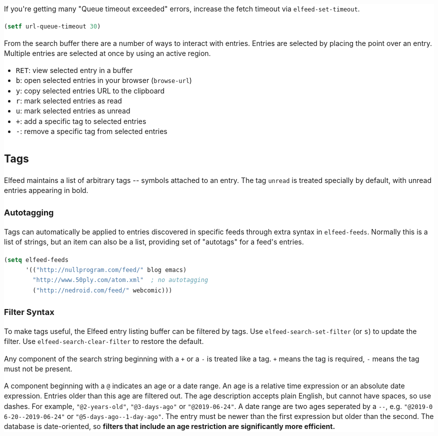 If you're getting many "Queue timeout exceeded" errors, increase the
fetch timeout via `elfeed-set-timeout`.

~~~el
(setf url-queue-timeout 30)
~~~

From the search buffer there are a number of ways to interact with
entries. Entries are selected by placing the point over an entry.
Multiple entries are selected at once by using an active region.

 * <kbd>RET</kbd>: view selected entry in a buffer
 * <kbd>b</kbd>: open selected entries in your browser (`browse-url`)
 * <kbd>y</kbd>: copy selected entries URL to the clipboard
 * <kbd>r</kbd>: mark selected entries as read
 * <kbd>u</kbd>: mark selected entries as unread
 * <kbd>+</kbd>: add a specific tag to selected entries
 * <kbd>-</kbd>: remove a specific tag from selected entries

## Tags

Elfeed maintains a list of arbitrary tags -- symbols attached to an
entry. The tag `unread` is treated specially by default, with unread
entries appearing in bold.

### Autotagging

Tags can automatically be applied to entries discovered in specific
feeds through extra syntax in `elfeed-feeds`. Normally this is a list
of strings, but an item can also be a list, providing set of
"autotags" for a feed's entries.

```el
(setq elfeed-feeds
      '(("http://nullprogram.com/feed/" blog emacs)
        "http://www.50ply.com/atom.xml"  ; no autotagging
        ("http://nedroid.com/feed/" webcomic)))
```

### Filter Syntax

To make tags useful, the Elfeed entry listing buffer can be filtered
by tags. Use `elfeed-search-set-filter` (or <kbd>s</kbd>) to update
the filter. Use `elfeed-search-clear-filter` to restore the default.

Any component of the search string beginning with a `+` or
a `-` is treated like a tag. `+` means the tag is required, `-` means
the tag must not be present.

A component beginning with a `@` indicates an age or a date range. An
age is a relative time expression or an absolute date expression.
Entries older than this age are filtered out. The age description
accepts plain English, but cannot have spaces, so use dashes. For
example, `"@2-years-old"`, `"@3-days-ago"` or `"@2019-06-24"`. A date
range are two ages seperated by a `--`, e.g.
`"@2019-06-20--2019-06-24"` or `"@5-days-ago--1-day-ago"`. The entry
must be newer than the first expression but older than the second. The
database is date-oriented, so **filters that include an age
restriction are significantly more efficient.**
